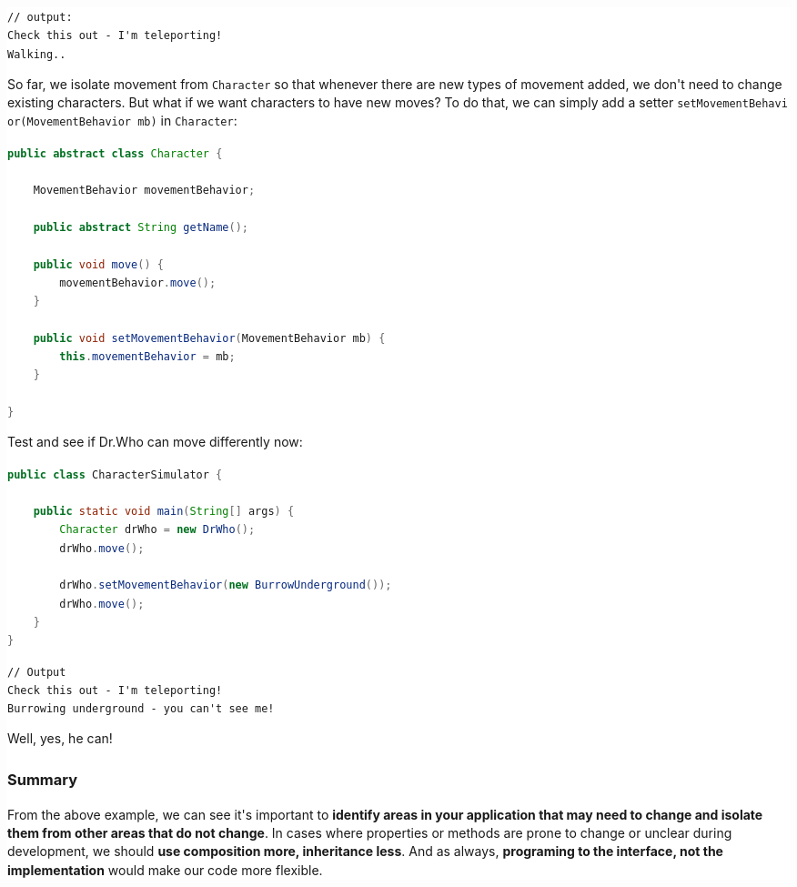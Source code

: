 ```java
```
```
// output:
Check this out - I'm teleporting!
Walking..
```
So far, we isolate movement from `Character` so that whenever there are new types of movement added, we don't need to change existing characters.
    But what if we want characters to have new moves? To do that, we can simply add a setter `setMovementBehavior(MovementBehavior mb)` in `Character`:
```java
public abstract class Character {

    MovementBehavior movementBehavior;

    public abstract String getName();

    public void move() {
        movementBehavior.move();
    }

    public void setMovementBehavior(MovementBehavior mb) {
        this.movementBehavior = mb;
    }

}
```
Test and see if Dr.Who can move differently now:
```java
public class CharacterSimulator {

    public static void main(String[] args) {
        Character drWho = new DrWho();
        drWho.move();

        drWho.setMovementBehavior(new BurrowUnderground());
        drWho.move();
    }
}
```

```
// Output
Check this out - I'm teleporting!
Burrowing underground - you can't see me!
```
Well, yes, he can!

### Summary
From the above example, we can see it's important to **identify areas in your application that may need to change and isolate them from other areas that do not change**. 
In cases where properties or methods are prone to change or unclear during development, we should **use composition more, inheritance less**. And as always, **programing to the interface, not the implementation** would make our code more flexible.
